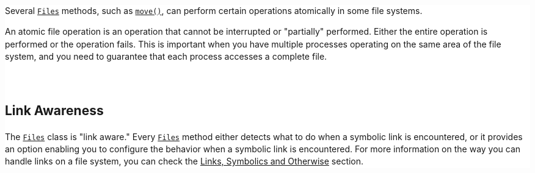 Several [`Files`](javadoc:Files) methods, such as [`move()`](javadoc:Files.move(Path,Path,CopyOption)), can perform certain operations atomically in some file systems.

An atomic file operation is an operation that cannot be interrupted or "partially" performed. Either the entire operation is performed or the operation fails. This is important when you have multiple processes operating on the same area of the file system, and you need to guarantee that each process accesses a complete file.


<a id="links">&nbsp;</a>
## Link Awareness

The [`Files`](javadoc:Files) class is "link aware." Every [`Files`](javadoc:Files) method either detects what to do when a symbolic link is encountered, or it provides an option enabling you to configure the behavior when a symbolic link is encountered. For more information on the way you can handle links on a file system, you can check the [Links, Symbolics and Otherwise](id:api.javaio.file_sytem.directory.links) section.
